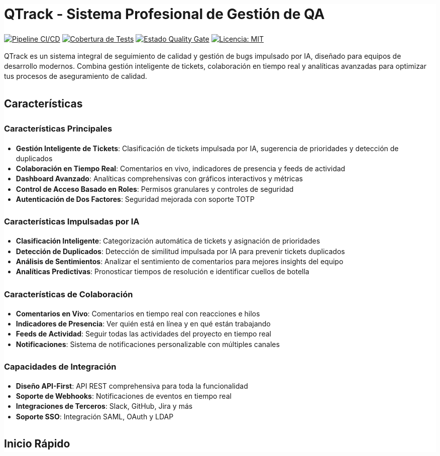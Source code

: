# QTrack - Sistema Profesional de Gestión de QA

[![Pipeline CI/CD](https://github.com/qtrack/qtrack/workflows/CI/badge.svg)](https://github.com/qtrack/qtrack/actions)
[![Cobertura de Tests](https://codecov.io/gh/qtrack/qtrack/branch/main/graph/badge.svg)](https://codecov.io/gh/qtrack/qtrack)
[![Estado Quality Gate](https://sonarcloud.io/api/project_badges/measure?project=qtrack&metric=alert_status)](https://sonarcloud.io/dashboard?id=qtrack)
[![Licencia: MIT](https://img.shields.io/badge/License-MIT-yellow.svg)](https://opensource.org/licenses/MIT)

QTrack es un sistema integral de seguimiento de calidad y gestión de bugs impulsado por IA, diseñado para equipos de desarrollo modernos. Combina gestión inteligente de tickets, colaboración en tiempo real y analíticas avanzadas para optimizar tus procesos de aseguramiento de calidad.

## Características

### Características Principales
- **Gestión Inteligente de Tickets**: Clasificación de tickets impulsada por IA, sugerencia de prioridades y detección de duplicados
- **Colaboración en Tiempo Real**: Comentarios en vivo, indicadores de presencia y feeds de actividad
- **Dashboard Avanzado**: Analíticas comprehensivas con gráficos interactivos y métricas
- **Control de Acceso Basado en Roles**: Permisos granulares y controles de seguridad
- **Autenticación de Dos Factores**: Seguridad mejorada con soporte TOTP

### Características Impulsadas por IA
- **Clasificación Inteligente**: Categorización automática de tickets y asignación de prioridades
- **Detección de Duplicados**: Detección de similitud impulsada por IA para prevenir tickets duplicados
- **Análisis de Sentimientos**: Analizar el sentimiento de comentarios para mejores insights del equipo
- **Analíticas Predictivas**: Pronosticar tiempos de resolución e identificar cuellos de botella

### Características de Colaboración
- **Comentarios en Vivo**: Comentarios en tiempo real con reacciones e hilos
- **Indicadores de Presencia**: Ver quién está en línea y en qué están trabajando
- **Feeds de Actividad**: Seguir todas las actividades del proyecto en tiempo real
- **Notificaciones**: Sistema de notificaciones personalizable con múltiples canales

### Capacidades de Integración
- **Diseño API-First**: API REST comprehensiva para toda la funcionalidad
- **Soporte de Webhooks**: Notificaciones de eventos en tiempo real
- **Integraciones de Terceros**: Slack, GitHub, Jira y más
- **Soporte SSO**: Integración SAML, OAuth y LDAP

## Inicio Rápido
